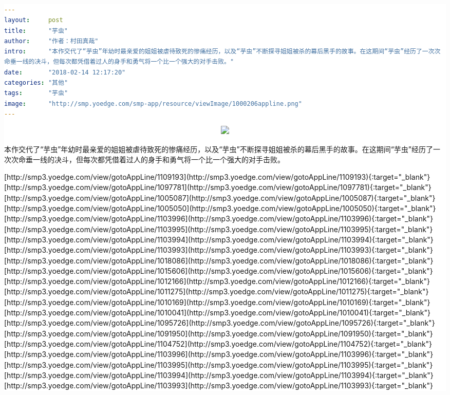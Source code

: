 ```yaml
---
layout:     post
title:      "芋虫"
author:     "作者：村田真哉"
intro:      "本作交代了“芋虫”年幼时最亲爱的姐姐被虐待致死的惨痛经历，以及“芋虫”不断探寻姐姐被杀的幕后黑手的故事。在这期间“芋虫”经历了一次次命垂一线的决斗，但每次都凭借着过人的身手和勇气将一个比一个强大的对手击败。"
date:       "2018-02-14 12:17:20"
categories: "其他"
tags:       "芋虫"
image:      "http://smp.yoedge.com/smp-app/resource/viewImage/1000206appline.png"
---
```

<div style="text-align: center">
<p><img src="http://smp.yoedge.com/smp-app/resource/viewImage/1000206appline.png"/></p>
</div>
<p class="post-meta">
<span>本作交代了“芋虫”年幼时最亲爱的姐姐被虐待致死的惨痛经历，以及“芋虫”不断探寻姐姐被杀的幕后黑手的故事。在这期间“芋虫”经历了一次次命垂一线的决斗，但每次都凭借着过人的身手和勇气将一个比一个强大的对手击败。</span>
</p>
[http://smp3.yoedge.com/view/gotoAppLine/1109193](http://smp3.yoedge.com/view/gotoAppLine/1109193){:target="_blank"}
[http://smp3.yoedge.com/view/gotoAppLine/1097781](http://smp3.yoedge.com/view/gotoAppLine/1097781){:target="_blank"}
[http://smp3.yoedge.com/view/gotoAppLine/1005087](http://smp3.yoedge.com/view/gotoAppLine/1005087){:target="_blank"}
[http://smp3.yoedge.com/view/gotoAppLine/1005050](http://smp3.yoedge.com/view/gotoAppLine/1005050){:target="_blank"}
[http://smp3.yoedge.com/view/gotoAppLine/1103996](http://smp3.yoedge.com/view/gotoAppLine/1103996){:target="_blank"}
[http://smp3.yoedge.com/view/gotoAppLine/1103995](http://smp3.yoedge.com/view/gotoAppLine/1103995){:target="_blank"}
[http://smp3.yoedge.com/view/gotoAppLine/1103994](http://smp3.yoedge.com/view/gotoAppLine/1103994){:target="_blank"}
[http://smp3.yoedge.com/view/gotoAppLine/1103993](http://smp3.yoedge.com/view/gotoAppLine/1103993){:target="_blank"}
[http://smp3.yoedge.com/view/gotoAppLine/1018086](http://smp3.yoedge.com/view/gotoAppLine/1018086){:target="_blank"}
[http://smp3.yoedge.com/view/gotoAppLine/1015606](http://smp3.yoedge.com/view/gotoAppLine/1015606){:target="_blank"}
[http://smp3.yoedge.com/view/gotoAppLine/1012166](http://smp3.yoedge.com/view/gotoAppLine/1012166){:target="_blank"}
[http://smp3.yoedge.com/view/gotoAppLine/1011275](http://smp3.yoedge.com/view/gotoAppLine/1011275){:target="_blank"}
[http://smp3.yoedge.com/view/gotoAppLine/1010169](http://smp3.yoedge.com/view/gotoAppLine/1010169){:target="_blank"}
[http://smp3.yoedge.com/view/gotoAppLine/1010041](http://smp3.yoedge.com/view/gotoAppLine/1010041){:target="_blank"}
[http://smp3.yoedge.com/view/gotoAppLine/1095726](http://smp3.yoedge.com/view/gotoAppLine/1095726){:target="_blank"}
[http://smp3.yoedge.com/view/gotoAppLine/1091950](http://smp3.yoedge.com/view/gotoAppLine/1091950){:target="_blank"}
[http://smp3.yoedge.com/view/gotoAppLine/1104752](http://smp3.yoedge.com/view/gotoAppLine/1104752){:target="_blank"}
[http://smp3.yoedge.com/view/gotoAppLine/1103996](http://smp3.yoedge.com/view/gotoAppLine/1103996){:target="_blank"}
[http://smp3.yoedge.com/view/gotoAppLine/1103995](http://smp3.yoedge.com/view/gotoAppLine/1103995){:target="_blank"}
[http://smp3.yoedge.com/view/gotoAppLine/1103994](http://smp3.yoedge.com/view/gotoAppLine/1103994){:target="_blank"}
[http://smp3.yoedge.com/view/gotoAppLine/1103993](http://smp3.yoedge.com/view/gotoAppLine/1103993){:target="_blank"}
